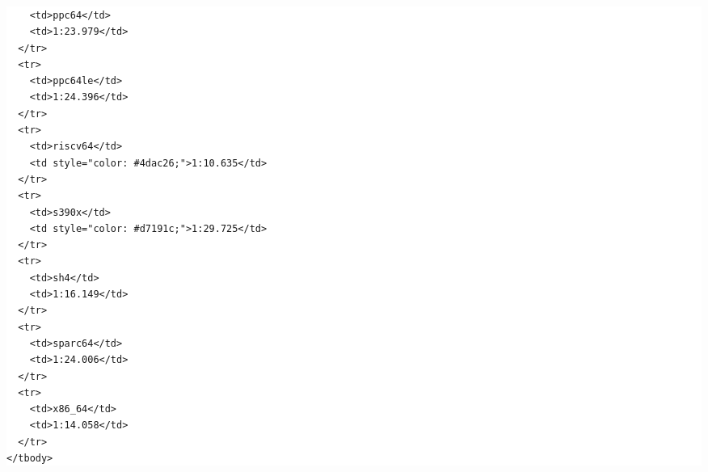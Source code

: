         <td>ppc64</td>
        <td>1:23.979</td>
      </tr>
      <tr>
        <td>ppc64le</td>
        <td>1:24.396</td>
      </tr>
      <tr>
        <td>riscv64</td>
        <td style="color: #4dac26;">1:10.635</td>
      </tr>
      <tr>
        <td>s390x</td>
        <td style="color: #d7191c;">1:29.725</td>
      </tr>
      <tr>
        <td>sh4</td>
        <td>1:16.149</td>
      </tr>
      <tr>
        <td>sparc64</td>
        <td>1:24.006</td>
      </tr>
      <tr>
        <td>x86_64</td>
        <td>1:14.058</td>
      </tr>
    </tbody>
  </table>
</div>

